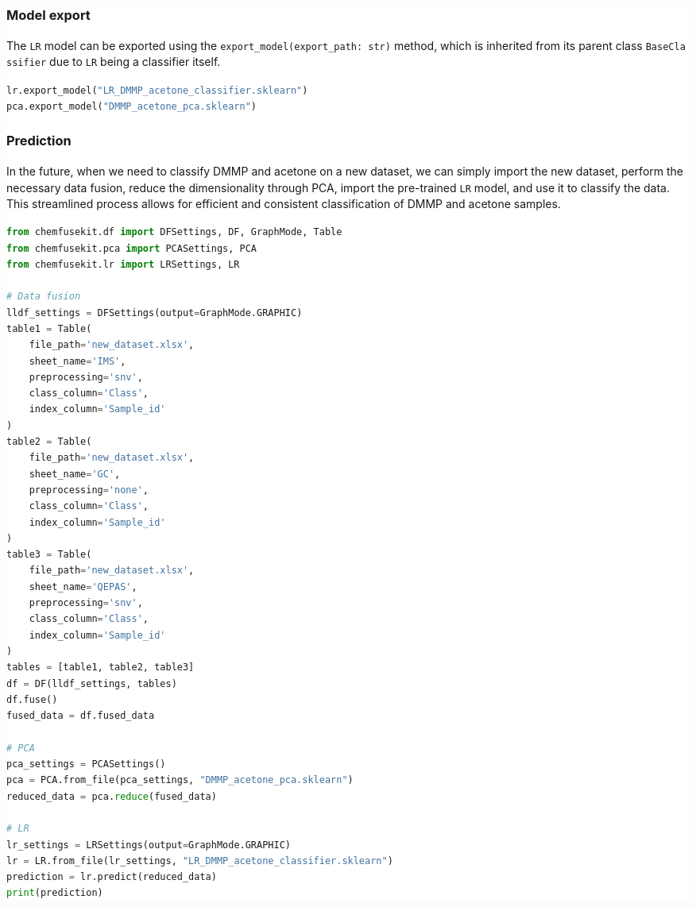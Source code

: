 ### Model export

The `LR` model can be exported using the `export_model(export_path: str)` method, which is inherited from its parent class `BaseClassifier` due to `LR` being a classifier itself.

```python
lr.export_model("LR_DMMP_acetone_classifier.sklearn")
pca.export_model("DMMP_acetone_pca.sklearn")
```

### Prediction

In the future, when we need to classify DMMP and acetone on a new dataset, we can simply import the new dataset, perform the necessary data fusion, reduce the dimensionality through PCA, import the pre-trained `LR` model, and use it to classify the data. This streamlined process allows for efficient and consistent classification of DMMP and acetone samples.

```python
from chemfusekit.df import DFSettings, DF, GraphMode, Table
from chemfusekit.pca import PCASettings, PCA
from chemfusekit.lr import LRSettings, LR

# Data fusion
lldf_settings = DFSettings(output=GraphMode.GRAPHIC)
table1 = Table(
    file_path='new_dataset.xlsx',
    sheet_name='IMS',
    preprocessing='snv',
    class_column='Class',
    index_column='Sample_id'
)
table2 = Table(
    file_path='new_dataset.xlsx',
    sheet_name='GC',
    preprocessing='none',
    class_column='Class',
    index_column='Sample_id'
)
table3 = Table(
    file_path='new_dataset.xlsx',
    sheet_name='QEPAS',
    preprocessing='snv',
    class_column='Class',
    index_column='Sample_id'
)
tables = [table1, table2, table3]
df = DF(lldf_settings, tables)
df.fuse()
fused_data = df.fused_data

# PCA
pca_settings = PCASettings()
pca = PCA.from_file(pca_settings, "DMMP_acetone_pca.sklearn")
reduced_data = pca.reduce(fused_data)

# LR
lr_settings = LRSettings(output=GraphMode.GRAPHIC)
lr = LR.from_file(lr_settings, "LR_DMMP_acetone_classifier.sklearn")
prediction = lr.predict(reduced_data)
print(prediction)
```
